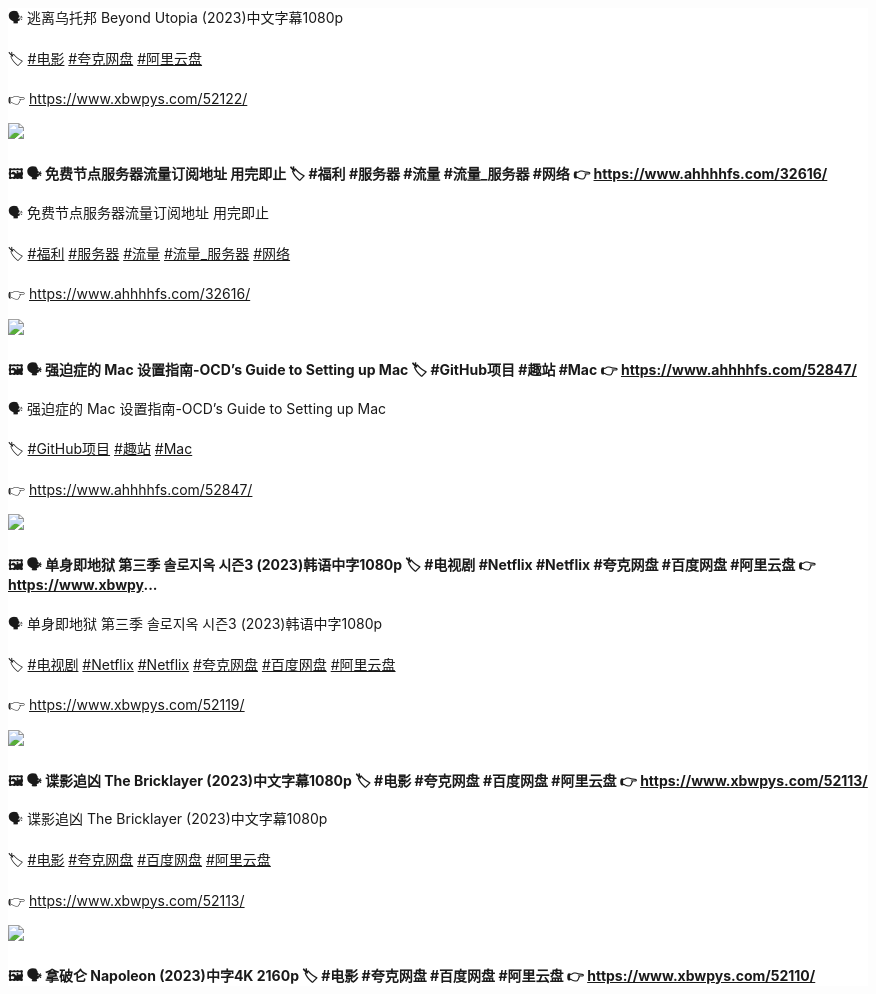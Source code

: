 <p><span class="emoji">🗣️</span> 逃离乌托邦 Beyond Utopia (2023)中文字幕1080p<br><br><span class="emoji">🏷️</span> <a href="https://t.me/abskoop/6393?q=%23%E7%94%B5%E5%BD%B1">#电影</a> <a href="https://t.me/abskoop/6393?q=%23%E5%A4%B8%E5%85%8B%E7%BD%91%E7%9B%98">#夸克网盘</a> <a href="https://t.me/abskoop/6393?q=%23%E9%98%BF%E9%87%8C%E4%BA%91%E7%9B%98">#阿里云盘</a><br><br><span class="emoji">👉</span> <a href="https://www.xbwpys.com/52122/" target="_blank" rel="noopener">https://www.xbwpys.com/52122/</a></p><img src="https://cdn5.cdn-telegram.org/file/FbQPM7ok6rzf4IZtw9VTYHyuPcm3b3aPZIKWfbbxH6pThVaSZ7Qz_3NNuOAXdqwweiw9ZQtBUgehZG7KFJHCbdG3N8s07ZPTMzV0Qigq5c-3tPx-stKneH7F84ImLNxMTGkUmWtgsVM33tWznFPPXqoIGNPM_tcf8G-NN5qcG1sR1z_5OCfTg41OiBqz8d9aM0gmlvTdvUYkKuup-Io5bnbOM-WQOyyQ6cNkNkvDjdjsTMBacHLiX0iOu7u8RxCl3Q7BltRDp83QlelNEeNexHIXfgaWdZ-JLDMHOPhUZ3B18tOZkJbUOuaGbBiyef7jXkixz2gXM8xerlr3BKQEYw.jpg" referrerpolicy="no-referrer">

#### 🖼 🗣️ 免费节点服务器流量订阅地址 用完即止 🏷️ #福利 #服务器 #流量 #流量_服务器 #网络 👉 https://www.ahhhhfs.com/32616/
<p><span class="emoji">🗣️</span> 免费节点服务器流量订阅地址 用完即止<br><br><span class="emoji">🏷️</span> <a href="https://t.me/abskoop/6392?q=%23%E7%A6%8F%E5%88%A9">#福利</a> <a href="https://t.me/abskoop/6392?q=%23%E6%9C%8D%E5%8A%A1%E5%99%A8">#服务器</a> <a href="https://t.me/abskoop/6392?q=%23%E6%B5%81%E9%87%8F">#流量</a> <a href="https://t.me/abskoop/6392?q=%23%E6%B5%81%E9%87%8F_%E6%9C%8D%E5%8A%A1%E5%99%A8">#流量_服务器</a> <a href="https://t.me/abskoop/6392?q=%23%E7%BD%91%E7%BB%9C">#网络</a><br><br><span class="emoji">👉</span> <a href="https://www.ahhhhfs.com/32616/" target="_blank" rel="noopener">https://www.ahhhhfs.com/32616/</a></p><img src="https://cdn5.cdn-telegram.org/file/FU5Tr-jelHyCvWkWOxCBY9mVoYeuwJICSYqFl9r0EhmCkmhuKHIwk6BXVKSSIVB0DfRUnr7dWqvTrjXFBwhq3E7Z2vdFkxkl9vHEPdVa5Smmryxtx4IitnZJeb6bJ9J13hoZ5Q7e8d0OK2IKb2chbQJah7juPla4JeNZzWp2HvSCdAIg-AZdc1ZW4OktKndnpw3MJvZcVi6kMhvhd8OI5PYeDYeq3TDR-eUopOjrAUL7wy5xnnMImglIytbC4sTtrF9kw4mSMrfl4DJeIKbNO36QRr2Df-jgMaJRrNd5IXN0UFt6fH-BIXh0KMaquBK7JKbqU_s_B-myt8rcxYOEug.jpg" referrerpolicy="no-referrer">

#### 🖼 🗣️ 强迫症的 Mac 设置指南-OCD’s Guide to Setting up Mac 🏷️ #GitHub项目 #趣站 #Mac 👉 https://www.ahhhhfs.com/52847/
<p><span class="emoji">🗣️</span> 强迫症的 Mac 设置指南-OCD’s Guide to Setting up Mac<br><br><span class="emoji">🏷️</span> <a href="https://t.me/abskoop/6391?q=%23GitHub%E9%A1%B9%E7%9B%AE">#GitHub项目</a> <a href="https://t.me/abskoop/6391?q=%23%E8%B6%A3%E7%AB%99">#趣站</a> <a href="https://t.me/abskoop/6391?q=%23Mac">#Mac</a><br><br><span class="emoji">👉</span> <a href="https://www.ahhhhfs.com/52847/" target="_blank" rel="noopener">https://www.ahhhhfs.com/52847/</a></p><img src="https://cdn5.cdn-telegram.org/file/M-9Ghpsw30MgHn6JlqBGgEp9jz-fmg5ziZvqYHCQV8OUoQV00WsfD4bNj38tNpwiXQbr-WHMWdVMXmQfAjFVKE7Sba8jBb9CAinHvAIOi0jYb2VtqM5wcCw65TC9mLfn04MdWx1COse0T7IcNyfW8_meI6oCmKenbemFsjtmuDmm8sMDq2rKZsY90WkCELWk6ofkO_pfoTy1M_t02rYmPEmbphAixdneUzcbCuRjNdPp_TvbvJhBdNGb4yBQy5yeNbtmibd67CocoMKCSr34PNFaY428McFJ_n5Ns_4WNSsEBdlhQMFeqMIz1frRZ6j0LxgAkIuq_u9nmwfFjmFsUw.jpg" referrerpolicy="no-referrer">

#### 🖼 🗣️ 单身即地狱 第三季 솔로지옥 시즌3 (2023)韩语中字1080p 🏷️ #电视剧 #Netflix #Netflix #夸克网盘 #百度网盘 #阿里云盘 👉 https://www.xbwpy...
<p><span class="emoji">🗣️</span> 单身即地狱 第三季 솔로지옥 시즌3 (2023)韩语中字1080p<br><br><span class="emoji">🏷️</span> <a href="https://t.me/abskoop/6390?q=%23%E7%94%B5%E8%A7%86%E5%89%A7">#电视剧</a> <a href="https://t.me/abskoop/6390?q=%23Netflix">#Netflix</a> <a href="https://t.me/abskoop/6390?q=%23Netflix">#Netflix</a> <a href="https://t.me/abskoop/6390?q=%23%E5%A4%B8%E5%85%8B%E7%BD%91%E7%9B%98">#夸克网盘</a> <a href="https://t.me/abskoop/6390?q=%23%E7%99%BE%E5%BA%A6%E7%BD%91%E7%9B%98">#百度网盘</a> <a href="https://t.me/abskoop/6390?q=%23%E9%98%BF%E9%87%8C%E4%BA%91%E7%9B%98">#阿里云盘</a><br><br><span class="emoji">👉</span> <a href="https://www.xbwpys.com/52119/" target="_blank" rel="noopener">https://www.xbwpys.com/52119/</a></p><img src="https://cdn5.cdn-telegram.org/file/uMGp6_Lo1W2axKeVLYgSu60cuzEe9Way9pYf3atkuFopas3qLrw37-qtQFqTWUZPFA7Sz_ooEKtLZ7QaN6AozmcJLFHn7xToTHYCOyidAgPBi5_H9Yf_TzIDS8A65Ka2D3GbDKXLsT2RMDEFxLmOyDwGQk4glUhgMmKMdrXk9X6ssxRoi-PHfHose2lcrfQOuHLLhrZJS73B_NHn2F4fjQEs4YicWNPdweSBqs1eUFadvH8XTMUqNwc8gua73auXqVBft8qHi2uvitvDzz_9xfUZj3IKZJiEEy2vmdibb7fbKxkil3mIpXvFHy-wTMvFfxtut4bSnUthd-qxR_PkgA.jpg" referrerpolicy="no-referrer">

#### 🖼 🗣️ 谍影追凶 The Bricklayer (2023)中文字幕1080p 🏷️ #电影 #夸克网盘 #百度网盘 #阿里云盘 👉 https://www.xbwpys.com/52113/
<p><span class="emoji">🗣️</span> 谍影追凶 The Bricklayer (2023)中文字幕1080p<br><br><span class="emoji">🏷️</span> <a href="https://t.me/abskoop/6389?q=%23%E7%94%B5%E5%BD%B1">#电影</a> <a href="https://t.me/abskoop/6389?q=%23%E5%A4%B8%E5%85%8B%E7%BD%91%E7%9B%98">#夸克网盘</a> <a href="https://t.me/abskoop/6389?q=%23%E7%99%BE%E5%BA%A6%E7%BD%91%E7%9B%98">#百度网盘</a> <a href="https://t.me/abskoop/6389?q=%23%E9%98%BF%E9%87%8C%E4%BA%91%E7%9B%98">#阿里云盘</a><br><br><span class="emoji">👉</span> <a href="https://www.xbwpys.com/52113/" target="_blank" rel="noopener">https://www.xbwpys.com/52113/</a></p><img src="https://cdn5.cdn-telegram.org/file/e86V3jmcM8BBejfmlTVXr1F2I_JdeySHo2YLwM21adspZq78OZIYyeT61Pbw_-TcfImSPgwIvsQddu3__Ii932yv6wfByqkjGjL-L4IGgt88S-6_pW5r-GdMzVoYMdrjsbTf0UUzQYh0X0qfxdFYF_raUiBDSJH0-NktO09U8eCJeSr8WcYodZOQXrCkQqizNZfcAZQUGIZifq_RE-2lTCJfmrXVLlc3DWLDIogp08ZKijUbR8bNnjk1LDnCgT8mC2wzOKCPPxqU3i0TX2hrPktdv5sI4Ov7tkPdyIj0_efEC9Et6Fh1pmVWSD-8SdB0ZPeMp8k_P5QEiDW1AHTfBw.jpg" referrerpolicy="no-referrer">

#### 🖼 🗣️ 拿破仑 Napoleon (2023)中字4K 2160p 🏷️ #电影 #夸克网盘 #百度网盘 #阿里云盘 👉 https://www.xbwpys.com/52110/